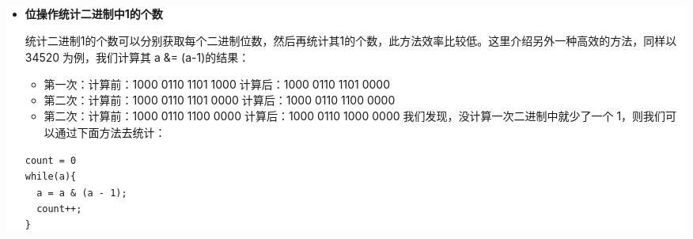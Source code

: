 - **位操作统计二进制中1的个数**

  统计二进制1的个数可以分别获取每个二进制位数，然后再统计其1的个数，此方法效率比较低。这里介绍另外一种高效的方法，同样以 34520 为例，我们计算其 a &= (a-1)的结果：

  - 第一次：计算前：1000 0110 1101 1000 计算后：1000 0110 1101 0000
  - 第二次：计算前：1000 0110 1101 0000 计算后：1000 0110 1100 0000
  - 第二次：计算前：1000 0110 1100 0000 计算后：1000 0110 1000 0000 我们发现，没计算一次二进制中就少了一个 1，则我们可以通过下面方法去统计：

  ```text
  count = 0  
  while(a){  
    a = a & (a - 1);  
    count++;  
  }  
  ```